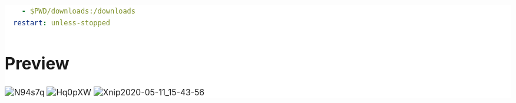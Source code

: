   ```yml
      - $PWD/downloads:/downloads
    restart: unless-stopped   
```

# Preview
![N94s7q](https://cdn.jsdelivr.net/gh/SuperNG6/pic@master/uPic/N94s7q.jpg)
![Hq0pXW](https://cdn.jsdelivr.net/gh/SuperNG6/pic@master/uPic/Hq0pXW.jpg)
![Xnip2020-05-11_15-43-56](https://cdn.jsdelivr.net/gh/SuperNG6/pic@master/uPic/Xnip2020-05-11_15-43-56.png)
